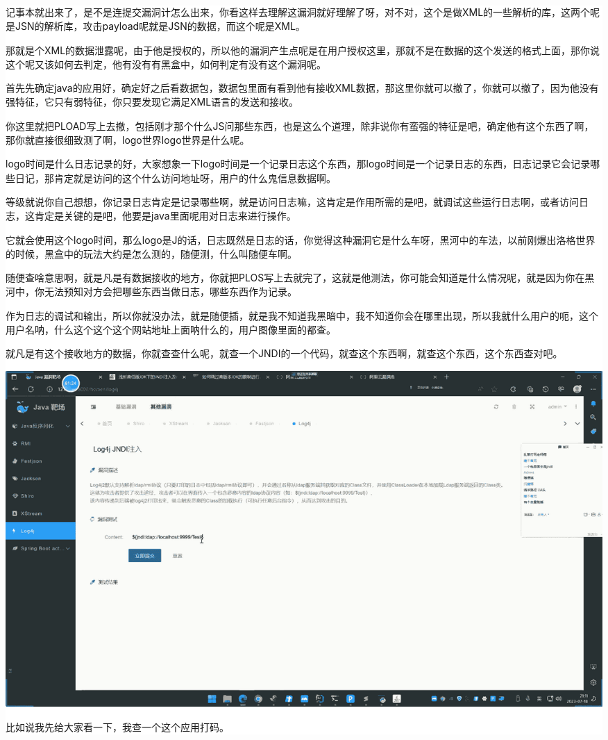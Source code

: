 记事本就出来了，是不是连提交漏洞计怎么出来，你看这样去理解这漏洞就好理解了呀，对不对，这个是做XML的一些解析的库，这两个呢是JSN的解析库，攻击payload呢就是JSN的数据，而这个呢是XML。

那就是个XML的数据泄露呢，由于他是授权的，所以他的漏洞产生点呢是在用户授权这里，那就不是在数据的这个发送的格式上面，那你说这个呢又该如何去判定，他有没有有黑盒中，如何判定有没有这个漏洞呢。

首先先确定java的应用好，确定好之后看数据包，数据包里面有看到他有接收XML数据，那这里你就可以撤了，你就可以撤了，因为他没有强特征，它只有弱特征，你只要发现它满足XML语言的发送和接收。

你这里就把PLOAD写上去撤，包括刚才那个什么JS问那些东西，也是这么个道理，除非说你有蛮强的特征是吧，确定他有这个东西了啊，那你就直接很细致测了啊，logo世界logo世界是什么呢。

logo时间是什么日志记录的好，大家想象一下logo时间是一个记录日志这个东西，那logo时间是一个记录日志的东西，日志记录它会记录哪些日记，那肯定就是访问的这个什么访问地址呀，用户的什么鬼信息数据啊。

等级就说你自己想想，你记录日志肯定是记录哪些啊，就是访问日志嘛，这肯定是作用所需的是吧，就调试这些运行日志啊，或者访问日志，这肯定是关键的是吧，他要是java里面呢用对日志来进行操作。

它就会使用这个logo时间，那么logo是J的话，日志既然是日志的话，你觉得这种漏洞它是什么车呀，黑河中的车法，以前刚爆出洛格世界的时候，黑盒中的玩法大约是怎么测的，随便测，什么叫随便车啊。

随便查啥意思啊，就是凡是有数据接收的地方，你就把PLOS写上去就完了，这就是他测法，你可能会知道是什么情况呢，就是因为你在黑河中，你无法预知对方会把哪些东西当做日志，哪些东西作为记录。

作为日志的调试和输出，所以你就没办法，就是随便插，就是我不知道我黑暗中，我不知道你会在哪里出现，所以我就什么用户的呃，这个用户名呐，什么这个这个这个网站地址上面呐什么的，用户图像里面的都查。

就凡是有这个接收地方的数据，你就查查什么呢，就查一个JNDI的一个代码，就查这个东西啊，就查这个东西，这个东西查对吧。



![](img/2bad90e2b256ef869fe1e32e14f7beeb_240.png)

比如说我先给大家看一下，我查一个这个应用打码。

